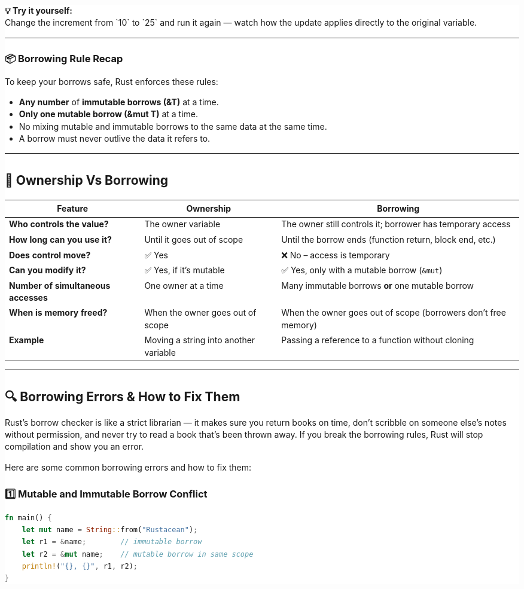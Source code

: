 <div class="try-box">
  <p><strong>💡 Try it yourself:</strong> <br>
    Change the increment from `10` to `25` and run it again — watch how the update applies directly to the original variable.</p>
</div>

---

###  📦 Borrowing Rule Recap
To keep your borrows safe, Rust enforces these rules:

- **Any number** of **immutable borrows (&T)** at a time.
- **Only one mutable borrow (&mut T)** at a time.
- No mixing mutable and immutable borrows to the same data at the same time.
- A borrow must never outlive the data it refers to.

---

## 🔖 Ownership Vs Borrowing

| **Feature**                         | **Ownership**                         | **Borrowing**                                                  |
| ----------------------------------- | ------------------------------------- | -------------------------------------------------------------- |
| **Who controls the value?**         | The owner variable                    | The owner still controls it; borrower has temporary access     |
| **How long can you use it?**        | Until it goes out of scope            | Until the borrow ends (function return, block end, etc.)       |
| **Does control move?**              | ✅ Yes                                | ❌ No – access is temporary                                    |
| **Can you modify it?**              | ✅ Yes, if it’s mutable               | ✅ Yes, only with a mutable borrow (`&mut`)                    |
| **Number of simultaneous accesses** | One owner at a time                   | Many immutable borrows **or** one mutable borrow               |
| **When is memory freed?**           | When the owner goes out of scope      | When the owner goes out of scope (borrowers don’t free memory) |
| **Example**                         | Moving a string into another variable | Passing a reference to a function without cloning              |

---

## 🔍 Borrowing Errors & How to Fix Them
Rust’s borrow checker is like a strict librarian — it makes sure you return books on time, don’t scribble on someone else’s notes without permission, and never try to read a book that’s been thrown away. If you break the borrowing rules, Rust will stop compilation and show you an error.

Here are some common borrowing errors and how to fix them:

### 1️⃣ Mutable and Immutable Borrow Conflict

```rust
fn main() {
    let mut name = String::from("Rustacean");
    let r1 = &name;        // immutable borrow
    let r2 = &mut name;    // mutable borrow in same scope
    println!("{}, {}", r1, r2);
}
```

